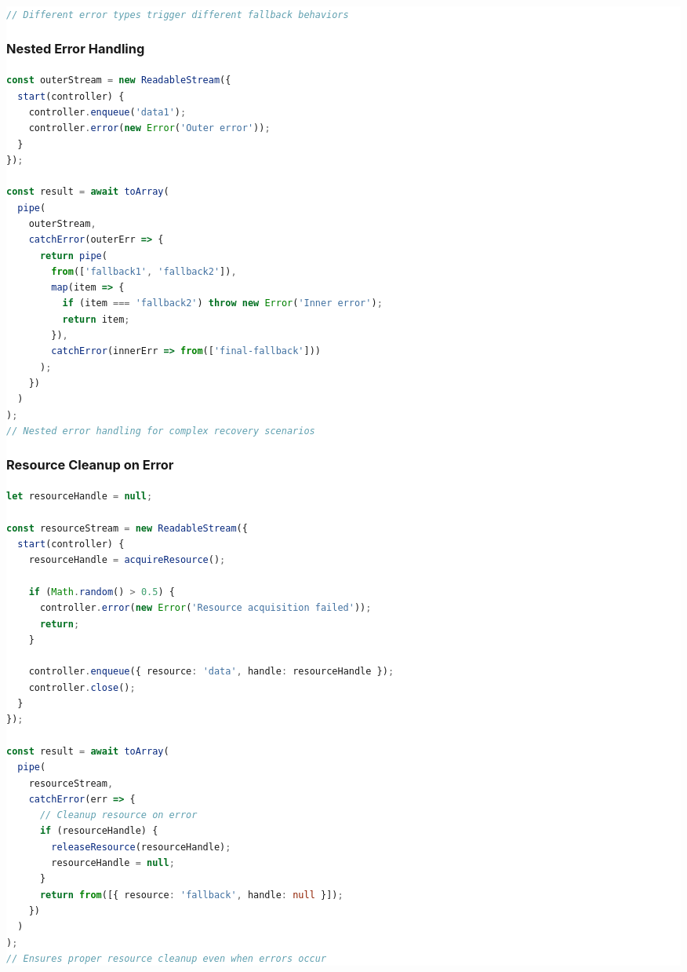 ```typescript
// Different error types trigger different fallback behaviors
```

### Nested Error Handling

```typescript
const outerStream = new ReadableStream({
  start(controller) {
    controller.enqueue('data1');
    controller.error(new Error('Outer error'));
  }
});

const result = await toArray(
  pipe(
    outerStream,
    catchError(outerErr => {
      return pipe(
        from(['fallback1', 'fallback2']),
        map(item => {
          if (item === 'fallback2') throw new Error('Inner error');
          return item;
        }),
        catchError(innerErr => from(['final-fallback']))
      );
    })
  )
);
// Nested error handling for complex recovery scenarios
```

### Resource Cleanup on Error

```typescript
let resourceHandle = null;

const resourceStream = new ReadableStream({
  start(controller) {
    resourceHandle = acquireResource();
    
    if (Math.random() > 0.5) {
      controller.error(new Error('Resource acquisition failed'));
      return;
    }
    
    controller.enqueue({ resource: 'data', handle: resourceHandle });
    controller.close();
  }
});

const result = await toArray(
  pipe(
    resourceStream,
    catchError(err => {
      // Cleanup resource on error
      if (resourceHandle) {
        releaseResource(resourceHandle);
        resourceHandle = null;
      }
      return from([{ resource: 'fallback', handle: null }]);
    })
  )
);
// Ensures proper resource cleanup even when errors occur
```